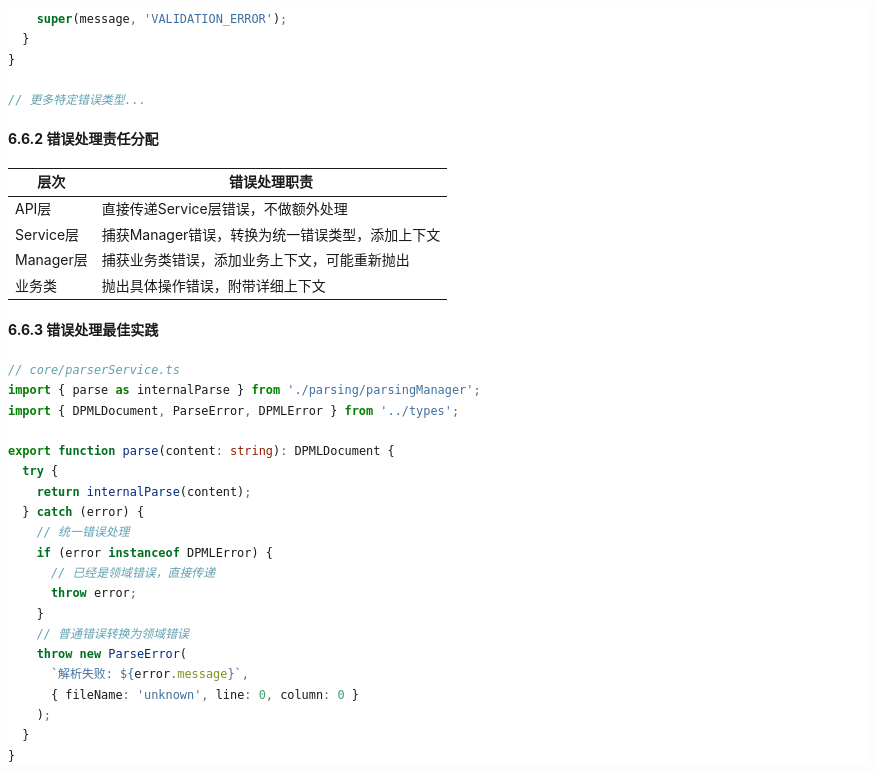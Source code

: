 ```typescript
    super(message, 'VALIDATION_ERROR');
  }
}

// 更多特定错误类型...
```

#### 6.6.2 错误处理责任分配

| 层次 | 错误处理职责 |
|------|------------|
| API层 | 直接传递Service层错误，不做额外处理 |
| Service层 | 捕获Manager错误，转换为统一错误类型，添加上下文 |
| Manager层 | 捕获业务类错误，添加业务上下文，可能重新抛出 |
| 业务类 | 抛出具体操作错误，附带详细上下文 |

#### 6.6.3 错误处理最佳实践

```typescript
// core/parserService.ts
import { parse as internalParse } from './parsing/parsingManager';
import { DPMLDocument, ParseError, DPMLError } from '../types';

export function parse(content: string): DPMLDocument {
  try {
    return internalParse(content);
  } catch (error) {
    // 统一错误处理
    if (error instanceof DPMLError) {
      // 已经是领域错误，直接传递
      throw error;
    }
    // 普通错误转换为领域错误
    throw new ParseError(
      `解析失败: ${error.message}`,
      { fileName: 'unknown', line: 0, column: 0 }
    );
  }
}
```

